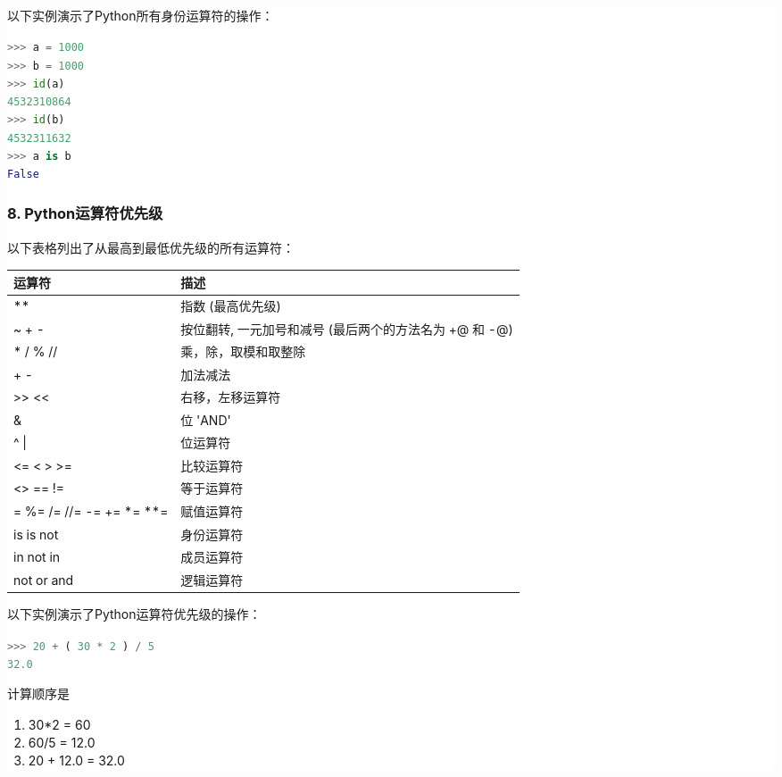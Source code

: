 以下实例演示了Python所有身份运算符的操作：

```python
>>> a = 1000
>>> b = 1000
>>> id(a)
4532310864
>>> id(b)
4532311632
>>> a is b
False
```

### 8. Python运算符优先级

以下表格列出了从最高到最低优先级的所有运算符：

| 运算符                   | 描述                                                   |
| :----------------------- | :----------------------------------------------------- |
| **                       | 指数 (最高优先级)                                      |
| ~ + -                    | 按位翻转, 一元加号和减号 (最后两个的方法名为 +@ 和 -@) |
| * / % //                 | 乘，除，取模和取整除                                   |
| + -                      | 加法减法                                               |
| >> <<                    | 右移，左移运算符                                       |
| &                        | 位 'AND'                                               |
| ^ \|                     | 位运算符                                               |
| <= < > >=                | 比较运算符                                             |
| <> == !=                 | 等于运算符                                             |
| = %= /= //= -= += *= **= | 赋值运算符                                             |
| is is not                | 身份运算符                                             |
| in not in                | 成员运算符                                             |
| not or and               | 逻辑运算符                                             |

以下实例演示了Python运算符优先级的操作：

```python
>>> 20 + ( 30 * 2 ) / 5
32.0
```

计算顺序是

1. 30*2 = 60
2. 60/5 = 12.0
3. 20 + 12.0 = 32.0
